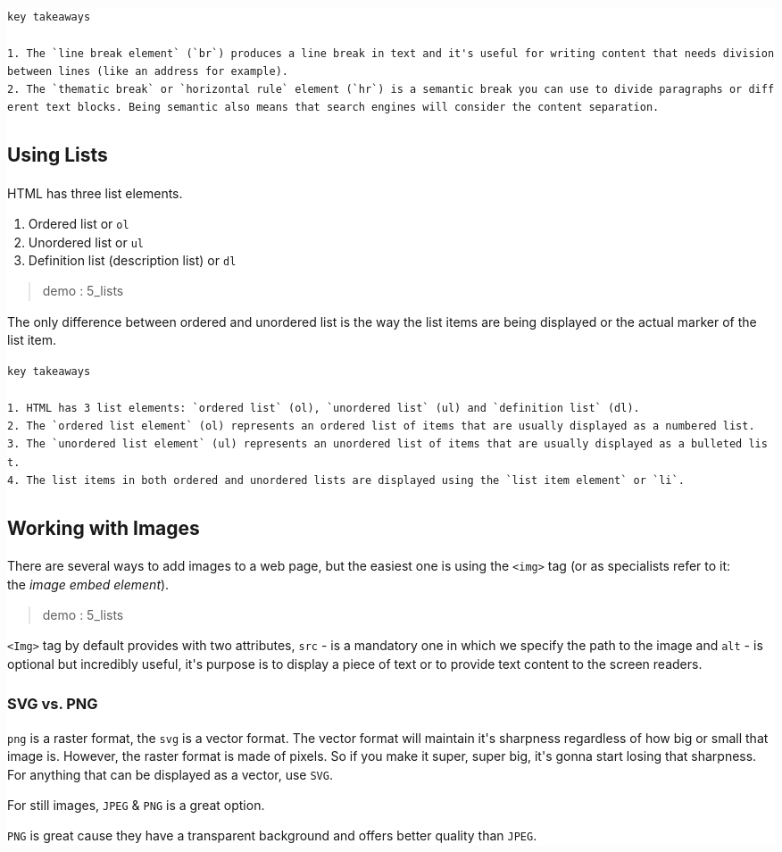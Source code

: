 ```
key takeaways

1. The `line break element` (`br`) produces a line break in text and it's useful for writing content that needs division between lines (like an address for example).
2. The `thematic break` or `horizontal rule` element (`hr`) is a semantic break you can use to divide paragraphs or different text blocks. Being semantic also means that search engines will consider the content separation.
```

## Using Lists

HTML has three list elements.
1. Ordered list or `ol`
2. Unordered list or `ul`
3. Definition list (description list) or `dl`

> demo : 5_lists

The only difference between ordered and unordered list is the way the list items are being displayed or the actual marker of the list item.

```
key takeaways

1. HTML has 3 list elements: `ordered list` (ol), `unordered list` (ul) and `definition list` (dl).
2. The `ordered list element` (ol) represents an ordered list of items that are usually displayed as a numbered list.
3. The `unordered list element` (ul) represents an unordered list of items that are usually displayed as a bulleted list.
4. The list items in both ordered and unordered lists are displayed using the `list item element` or `li`.
```

## Working with Images

There are several ways to add images to a web page, but the easiest one is using the `<img>` tag (or as specialists refer to it: the _image embed element_).

> demo : 5_lists

`<Img>` tag by default provides with two attributes, `src` -  is a mandatory one in which we specify the path to the image and `alt` - is optional but incredibly useful, it's purpose is to display a piece of text or to provide text content to the screen readers.

### SVG vs. PNG

`png` is a raster format, the `svg` is a vector format.
The vector format will maintain it's sharpness regardless of how big or small that image is.
However, the raster format is made of pixels. So if you make it super, super big, it's gonna start losing that sharpness.
For anything that can be displayed as a vector, use `SVG`.

For still images, `JPEG` & `PNG` is a great option.

`PNG` is great cause they have a transparent background and offers better quality than `JPEG`.
